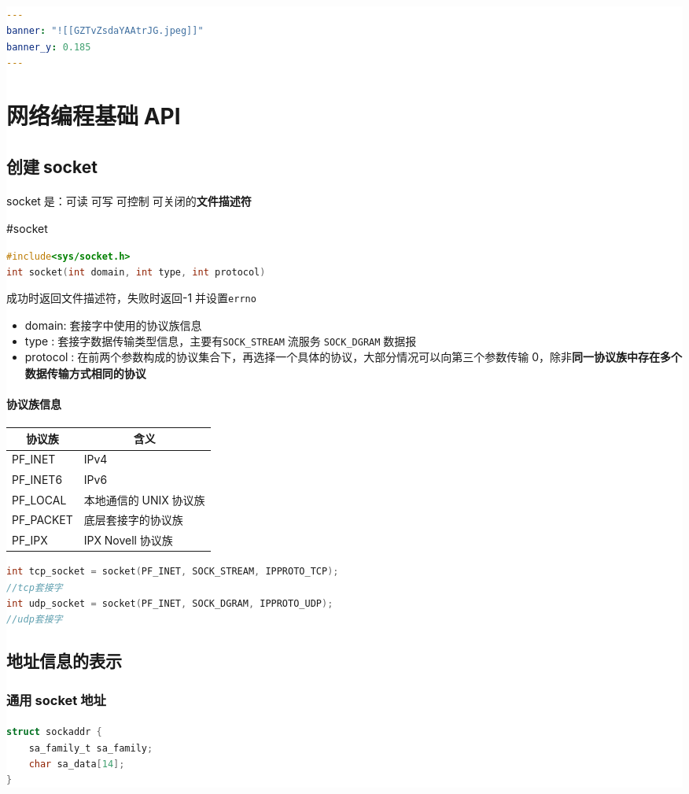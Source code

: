 ```yaml
---
banner: "![[GZTvZsdaYAAtrJG.jpeg]]"
banner_y: 0.185
---
```


# 网络编程基础 API

## 创建 socket

socket 是：可读 可写 可控制 可关闭的**文件描述符**

#socket

```c
#include<sys/socket.h>
int socket(int domain, int type, int protocol)
```

成功时返回文件描述符，失败时返回-1 并设置`errno`

- domain: 套接字中使用的协议族信息
- type : 套接字数据传输类型信息，主要有`SOCK_STREAM` 流服务 `SOCK_DGRAM` 数据报
- protocol : 在前两个参数构成的协议集合下，再选择一个具体的协议，大部分情况可以向第三个参数传输 0，除非**同一协议族中存在多个数据传输方式相同的协议**

#### 协议族信息

| 协议族       | 含义             |
| --------- | -------------- |
| PF_INET   | IPv4           |
| PF_INET6  | IPv6           |
| PF_LOCAL  | 本地通信的 UNIX 协议族 |
| PF_PACKET | 底层套接字的协议族      |
| PF_IPX    | IPX Novell 协议族 |

```c
int tcp_socket = socket(PF_INET, SOCK_STREAM, IPPROTO_TCP);
//tcp套接字
int udp_socket = socket(PF_INET, SOCK_DGRAM, IPPROTO_UDP);
//udp套接字
```

## 地址信息的表示

### 通用 socket 地址

```c
struct sockaddr {
	sa_family_t sa_family;
	char sa_data[14];
}
```
